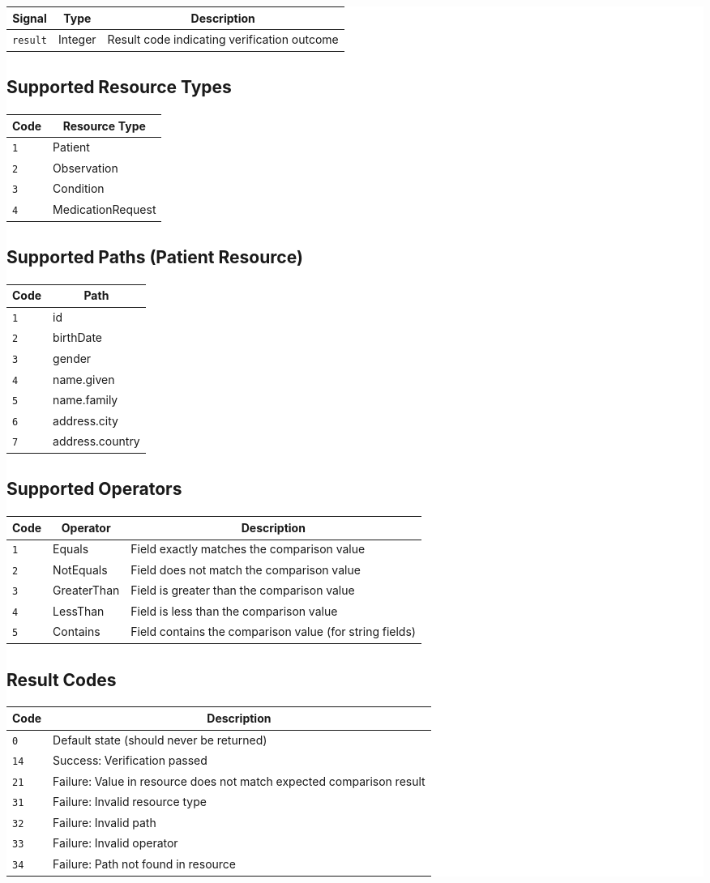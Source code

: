 | Signal   | Type    | Description                                 |
| -------- | ------- | ------------------------------------------- |
| `result` | Integer | Result code indicating verification outcome |

## Supported Resource Types

| Code | Resource Type     |
| ---- | ----------------- |
| `1`  | Patient           |
| `2`  | Observation       |
| `3`  | Condition         |
| `4`  | MedicationRequest |

## Supported Paths (Patient Resource)

| Code | Path            |
| ---- | --------------- |
| `1`  | id              |
| `2`  | birthDate       |
| `3`  | gender          |
| `4`  | name.given      |
| `5`  | name.family     |
| `6`  | address.city    |
| `7`  | address.country |

## Supported Operators

| Code | Operator    | Description                                             |
| ---- | ----------- | ------------------------------------------------------- |
| `1`  | Equals      | Field exactly matches the comparison value              |
| `2`  | NotEquals   | Field does not match the comparison value               |
| `3`  | GreaterThan | Field is greater than the comparison value              |
| `4`  | LessThan    | Field is less than the comparison value                 |
| `5`  | Contains    | Field contains the comparison value (for string fields) |

## Result Codes

| Code | Description                                                          |
| ---- | -------------------------------------------------------------------- |
| `0`  | Default state (should never be returned)                             |
| `14` | Success: Verification passed                                         |
| `21` | Failure: Value in resource does not match expected comparison result |
| `31` | Failure: Invalid resource type                                       |
| `32` | Failure: Invalid path                                                |
| `33` | Failure: Invalid operator                                            |
| `34` | Failure: Path not found in resource                                  |
